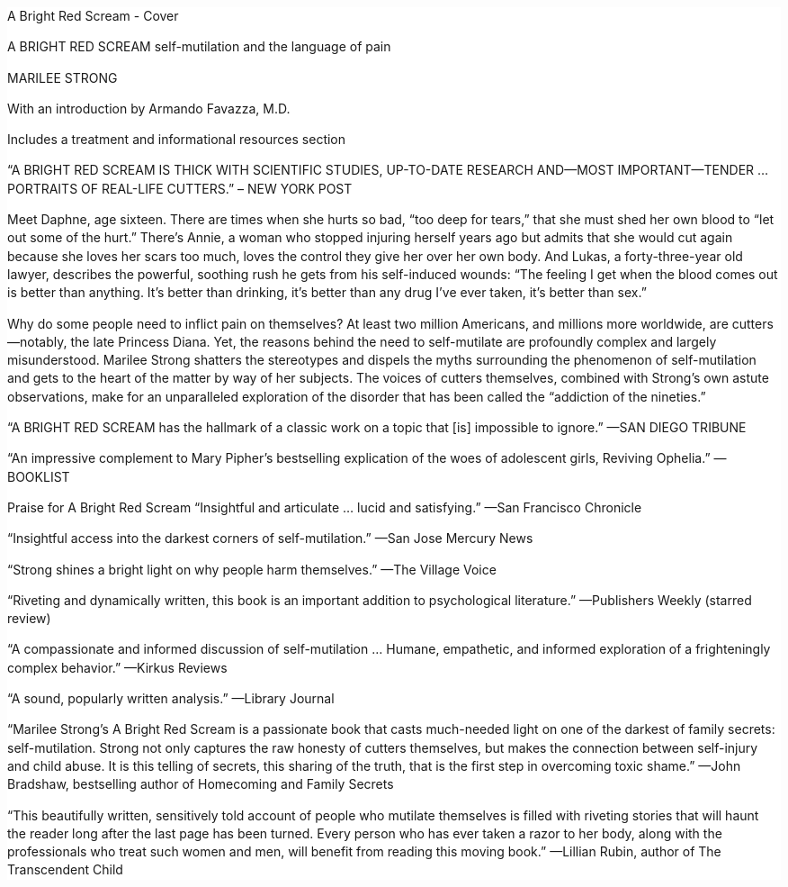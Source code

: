 A Bright Red Scream - Cover

A BRIGHT RED SCREAM
self-mutilation and the language of pain

MARILEE STRONG

With an introduction by Armando Favazza, M.D.

Includes a treatment and informational resources section

“A BRIGHT RED SCREAM IS THICK WITH SCIENTIFIC STUDIES, UP-TO-DATE RESEARCH AND—MOST IMPORTANT—TENDER … PORTRAITS OF REAL-LIFE CUTTERS.” – NEW YORK POST

Meet Daphne, age sixteen. There are times when she hurts so bad, “too deep for tears,” that she must shed her own blood to “let out some of the hurt.” There’s Annie, a woman who stopped injuring herself years ago but admits that she would cut again because she loves her scars too much, loves the control they give her over her own body. And Lukas, a forty-three-year old lawyer, describes the powerful, soothing rush he gets from his self-induced wounds: “The feeling I get when the blood comes out is better than anything. It’s better than drinking, it’s better than any drug I’ve ever taken, it’s better than sex.”

Why do some people need to inflict pain on themselves? At least two million Americans, and millions more worldwide, are cutters—notably, the late Princess Diana. Yet, the reasons behind the need to self-mutilate are profoundly complex and largely misunderstood. Marilee Strong shatters the stereotypes and dispels the myths surrounding the phenomenon of self-mutilation and gets to the heart of the matter by way of her subjects. The voices of cutters themselves, combined with Strong’s own astute observations, make for an unparalleled exploration of the disorder that has been called the “addiction of the nineties.”

“A BRIGHT RED SCREAM has the hallmark of a classic work on a topic that [is] impossible to ignore.” —SAN DIEGO TRIBUNE

“An impressive complement to Mary Pipher’s bestselling explication of the woes of adolescent girls, Reviving Ophelia.” —BOOKLIST

Praise for A Bright Red Scream
“Insightful and articulate … lucid and satisfying.” —San Francisco Chronicle

“Insightful access into the darkest corners of self-mutilation.” —San Jose Mercury News

“Strong shines a bright light on why people harm themselves.” —The Village Voice

“Riveting and dynamically written, this book is an important addition to psychological literature.” —Publishers Weekly (starred review)

“A compassionate and informed discussion of self-mutilation … Humane, empathetic, and informed exploration of a frighteningly complex behavior.” —Kirkus Reviews

“A sound, popularly written analysis.” —Library Journal

“Marilee Strong’s A Bright Red Scream is a passionate book that casts much-needed light on one of the darkest of family secrets: self-mutilation. Strong not only captures the raw honesty of cutters themselves, but makes the connection between self-injury and child abuse. It is this telling of secrets, this sharing of the truth, that is the first step in overcoming toxic shame.” —John Bradshaw, bestselling author of Homecoming and Family Secrets

“This beautifully written, sensitively told account of people who mutilate themselves is filled with riveting stories that will haunt the reader long after the last page has been turned. Every person who has ever taken a razor to her body, along with the professionals who treat such women and men, will benefit from reading this moving book.” —Lillian Rubin, author of The Transcendent Child
